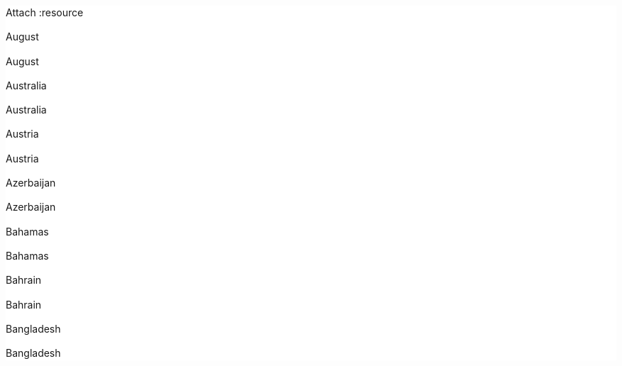 Attach :resource

</td></tr>
<tr><td width="50%">

August

</td><td width="50%">

August

</td></tr>
<tr><td width="50%">

Australia

</td><td width="50%">

Australia

</td></tr>
<tr><td width="50%">

Austria

</td><td width="50%">

Austria

</td></tr>
<tr><td width="50%">

Azerbaijan

</td><td width="50%">

Azerbaijan

</td></tr>
<tr><td width="50%">

Bahamas

</td><td width="50%">

Bahamas

</td></tr>
<tr><td width="50%">

Bahrain

</td><td width="50%">

Bahrain

</td></tr>
<tr><td width="50%">

Bangladesh

</td><td width="50%">

Bangladesh
